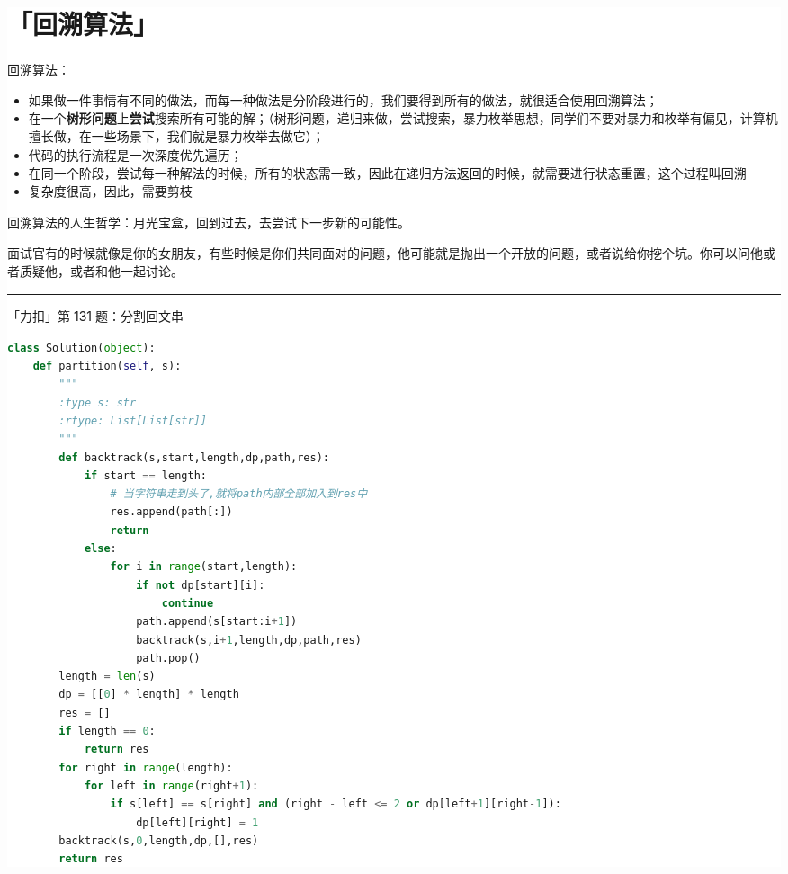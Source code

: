 

# 「回溯算法」

回溯算法：

+ 如果做一件事情有不同的做法，而每一种做法是分阶段进行的，我们要得到所有的做法，就很适合使用回溯算法；
+ 在一个**树形问题**上**尝试**搜索所有可能的解；（树形问题，递归来做，尝试搜索，暴力枚举思想，同学们不要对暴力和枚举有偏见，计算机擅长做，在一些场景下，我们就是暴力枚举去做它）；
+ 代码的执行流程是一次深度优先遍历；
+ 在同一个阶段，尝试每一种解法的时候，所有的状态需一致，因此在递归方法返回的时候，就需要进行状态重置，这个过程叫回溯
+ 复杂度很高，因此，需要剪枝

回溯算法的人生哲学：月光宝盒，回到过去，去尝试下一步新的可能性。

面试官有的时候就像是你的女朋友，有些时候是你们共同面对的问题，他可能就是抛出一个开放的问题，或者说给你挖个坑。你可以问他或者质疑他，或者和他一起讨论。



---

「力扣」第 131 题：分割回文串

```python
class Solution(object):
    def partition(self, s):
        """
        :type s: str
        :rtype: List[List[str]]
        """
        def backtrack(s,start,length,dp,path,res):
            if start == length:
                # 当字符串走到头了,就将path内部全部加入到res中
                res.append(path[:])
                return
            else:
                for i in range(start,length):
                    if not dp[start][i]:
                        continue
                    path.append(s[start:i+1])
                    backtrack(s,i+1,length,dp,path,res)
                    path.pop()
        length = len(s)
        dp = [[0] * length] * length
        res = []
        if length == 0:
            return res
        for right in range(length):
            for left in range(right+1):
                if s[left] == s[right] and (right - left <= 2 or dp[left+1][right-1]):
                    dp[left][right] = 1
        backtrack(s,0,length,dp,[],res)
        return res
```

